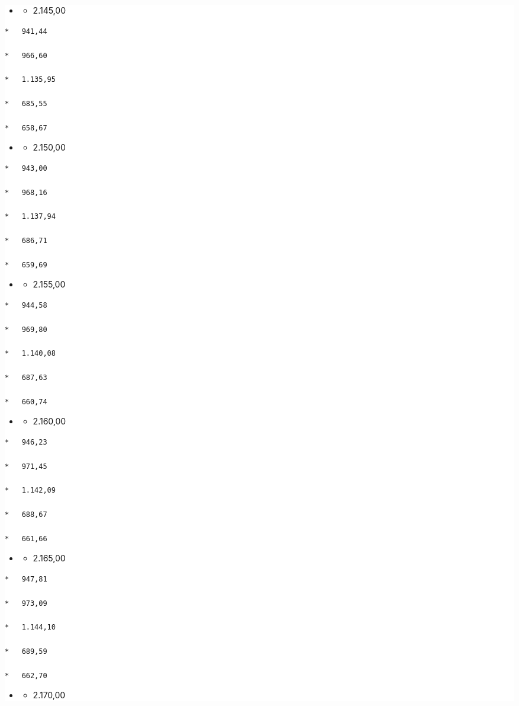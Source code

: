
*    *   2.145,00

    *   941,44

    *   966,60

    *   1.135,95

    *   685,55

    *   658,67


*    *   2.150,00

    *   943,00

    *   968,16

    *   1.137,94

    *   686,71

    *   659,69


*    *   2.155,00

    *   944,58

    *   969,80

    *   1.140,08

    *   687,63

    *   660,74


*    *   2.160,00

    *   946,23

    *   971,45

    *   1.142,09

    *   688,67

    *   661,66


*    *   2.165,00

    *   947,81

    *   973,09

    *   1.144,10

    *   689,59

    *   662,70


*    *   2.170,00
